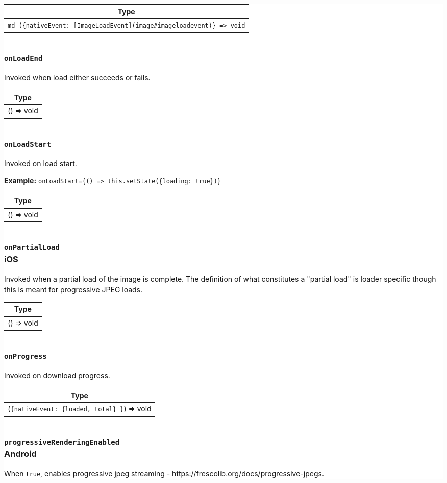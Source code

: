 | Type                                                                |
| ------------------------------------------------------------------- |
| `md ({nativeEvent: [ImageLoadEvent](image#imageloadevent)} => void` |

---

### `onLoadEnd`

Invoked when load either succeeds or fails.

| Type       |
| ---------- |
| () => void |

---

### `onLoadStart`

Invoked on load start.

**Example:** `onLoadStart={() => this.setState({loading: true})}`

| Type       |
| ---------- |
| () => void |

---

### `onPartialLoad` <div class="label ios">iOS</div>

Invoked when a partial load of the image is complete. The definition of what constitutes a "partial load" is loader specific though this is meant for progressive JPEG loads.

| Type       |
| ---------- |
| () => void |

---

### `onProgress`

Invoked on download progress.

| Type                                        |
| ------------------------------------------- |
| (`{nativeEvent: {loaded, total} }`) => void |

---

### `progressiveRenderingEnabled` <div class="label android">Android</div>

When `true`, enables progressive jpeg streaming - https://frescolib.org/docs/progressive-jpegs.

